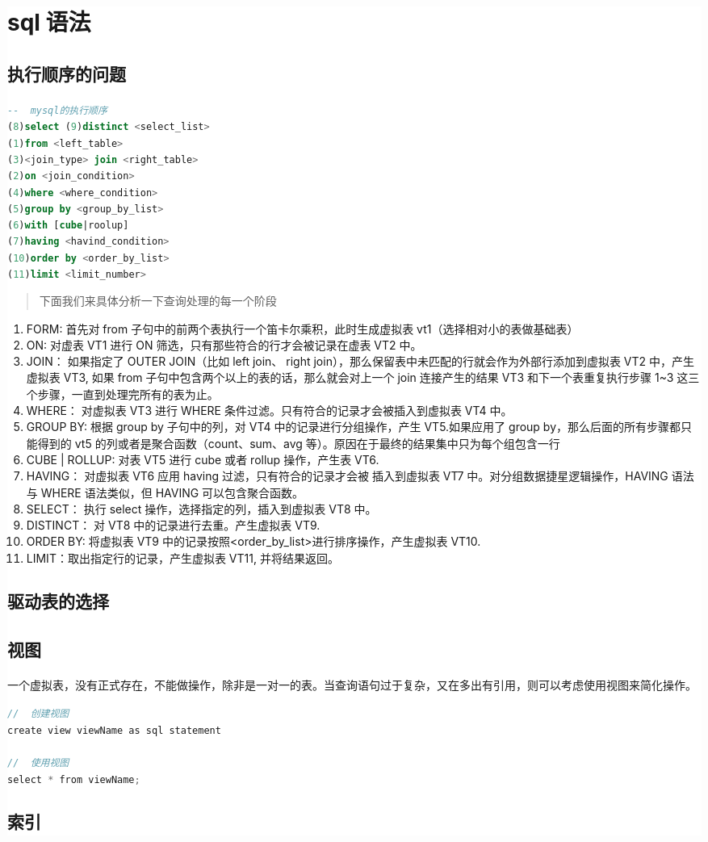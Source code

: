 # sql 语法

## 执行顺序的问题

```sql
--  mysql的执行顺序
(8)select (9)distinct <select_list>
(1)from <left_table>
(3)<join_type> join <right_table>
(2)on <join_condition>
(4)where <where_condition>
(5)group by <group_by_list>
(6)with [cube|roolup]
(7)having <havind_condition>
(10)order by <order_by_list>
(11)limit <limit_number>
```

> 下面我们来具体分析一下查询处理的每一个阶段

1.  FORM: 首先对 from 子句中的前两个表执行一个笛卡尔乘积，此时生成虚拟表 vt1（选择相对小的表做基础表）
2.  ON: 对虚表 VT1 进行 ON 筛选，只有那些符合<join-condition>的行才会被记录在虚表 VT2 中。
3.  JOIN： 如果指定了 OUTER JOIN（比如 left join、 right join），那么保留表中未匹配的行就会作为外部行添加到虚拟表 VT2 中，产生虚拟表 VT3, 如果 from 子句中包含两个以上的表的话，那么就会对上一个 join 连接产生的结果 VT3 和下一个表重复执行步骤 1~3 这三个步骤，一直到处理完所有的表为止。
4.  WHERE： 对虚拟表 VT3 进行 WHERE 条件过滤。只有符合<where-condition>的记录才会被插入到虚拟表 VT4 中。
5.  GROUP BY: 根据 group by 子句中的列，对 VT4 中的记录进行分组操作，产生 VT5.如果应用了 group by，那么后面的所有步骤都只能得到的 vt5 的列或者是聚合函数（count、sum、avg 等）。原因在于最终的结果集中只为每个组包含一行
6.  CUBE | ROLLUP: 对表 VT5 进行 cube 或者 rollup 操作，产生表 VT6.
7.  HAVING： 对虚拟表 VT6 应用 having 过滤，只有符合<having-condition>的记录才会被 插入到虚拟表 VT7 中。对分组数据捷星逻辑操作，HAVING 语法与 WHERE 语法类似，但 HAVING 可以包含聚合函数。
8.  SELECT： 执行 select 操作，选择指定的列，插入到虚拟表 VT8 中。
9.  DISTINCT： 对 VT8 中的记录进行去重。产生虚拟表 VT9.
10. ORDER BY: 将虚拟表 VT9 中的记录按照<order_by_list>进行排序操作，产生虚拟表 VT10.
11. LIMIT：取出指定行的记录，产生虚拟表 VT11, 并将结果返回。

## 驱动表的选择

## 视图

一个虚拟表，没有正式存在，不能做操作，除非是一对一的表。当查询语句过于复杂，又在多出有引用，则可以考虑使用视图来简化操作。

```java
//  创建视图
create view viewName as sql statement

//  使用视图
select * from viewName;
```

## 索引
